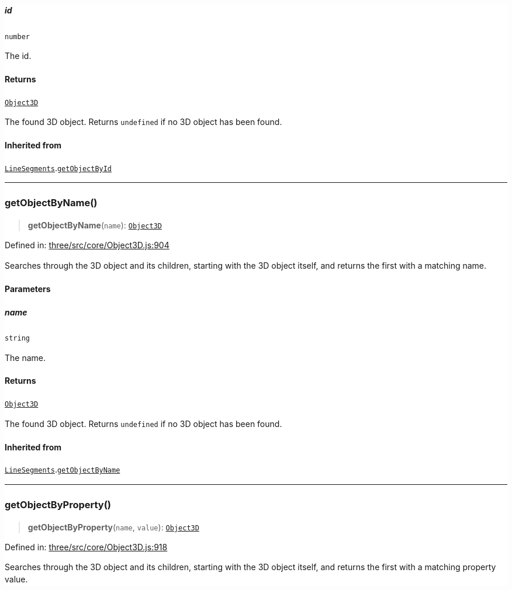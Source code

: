 ##### id

`number`

The id.

#### Returns

[`Object3D`](/reference/three/classes/object3d/)

The found 3D object. Returns `undefined` if no 3D object has been found.

#### Inherited from

[`LineSegments`](/reference/three/classes/linesegments/).[`getObjectById`](/reference/three/classes/linesegments/#getobjectbyid)

***

### getObjectByName()

> **getObjectByName**(`name`): [`Object3D`](/reference/three/classes/object3d/)

Defined in: [three/src/core/Object3D.js:904](https://github.com/DefinitelyMaybe/three-i18n/blob/fa57b79433d1c349ffb23a78727299c8d4190136/three/src/core/Object3D.js#L904)

Searches through the 3D object and its children, starting with the 3D object
itself, and returns the first with a matching name.

#### Parameters

##### name

`string`

The name.

#### Returns

[`Object3D`](/reference/three/classes/object3d/)

The found 3D object. Returns `undefined` if no 3D object has been found.

#### Inherited from

[`LineSegments`](/reference/three/classes/linesegments/).[`getObjectByName`](/reference/three/classes/linesegments/#getobjectbyname)

***

### getObjectByProperty()

> **getObjectByProperty**(`name`, `value`): [`Object3D`](/reference/three/classes/object3d/)

Defined in: [three/src/core/Object3D.js:918](https://github.com/DefinitelyMaybe/three-i18n/blob/fa57b79433d1c349ffb23a78727299c8d4190136/three/src/core/Object3D.js#L918)

Searches through the 3D object and its children, starting with the 3D object
itself, and returns the first with a matching property value.

